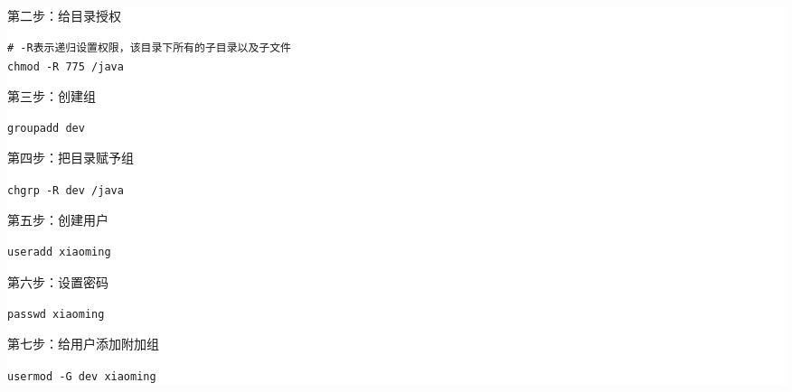 第二步：给目录授权

```shell
# -R表示递归设置权限，该目录下所有的子目录以及子文件
chmod -R 775 /java
```

第三步：创建组

```shell
groupadd dev
```

第四步：把目录赋予组

```shell
chgrp -R dev /java
```

第五步：创建用户

```shell
useradd xiaoming
```

第六步：设置密码

```shell
passwd xiaoming
```

第七步：给用户添加附加组

```shell
usermod -G dev xiaoming
```

